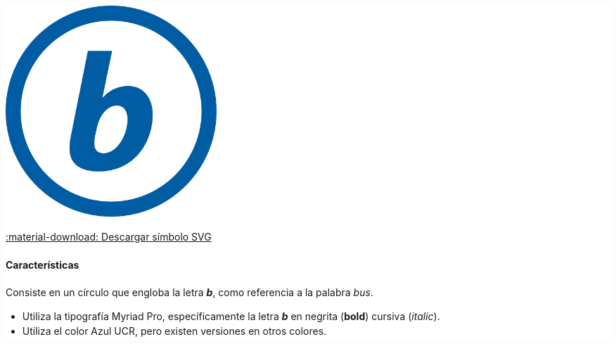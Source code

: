 <img src="../assets/logos/b_azul_fondo_blanco.png" width="300px" alt="Logo el b bUCR"/>

[:material-download: Descargar símbolo SVG](./assets/svg/b_azul.svg)

#### Características

Consiste en un círculo que engloba la letra ***b***, como referencia a la palabra *bus*. 

- Utiliza la tipografía Myriad Pro, específicamente la letra ***b*** en negrita (**bold**) cursiva (*italic*).
- Utiliza el color Azul UCR, pero existen versiones en otros colores.
